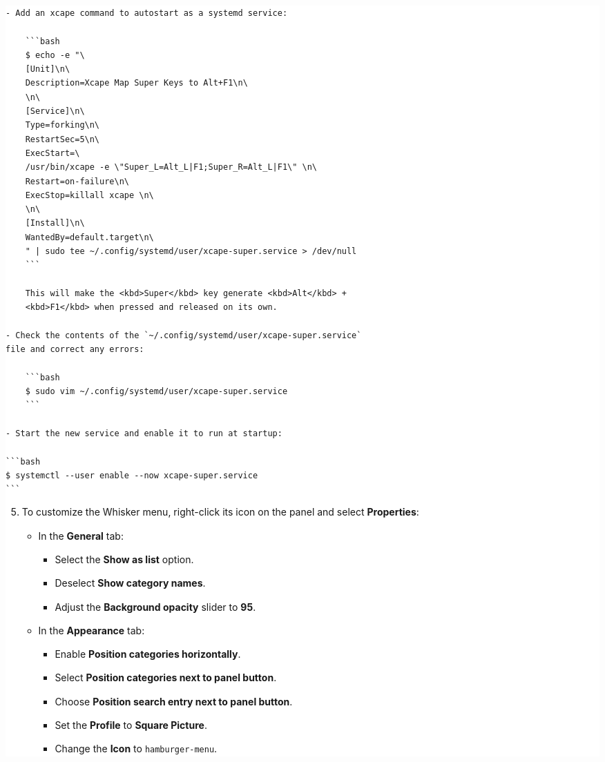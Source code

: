     - Add an xcape command to autostart as a systemd service:

        ```bash
        $ echo -e "\
        [Unit]\n\
        Description=Xcape Map Super Keys to Alt+F1\n\
        \n\
        [Service]\n\
        Type=forking\n\
        RestartSec=5\n\
        ExecStart=\
        /usr/bin/xcape -e \"Super_L=Alt_L|F1;Super_R=Alt_L|F1\" \n\
        Restart=on-failure\n\
        ExecStop=killall xcape \n\
        \n\
        [Install]\n\
        WantedBy=default.target\n\
        " | sudo tee ~/.config/systemd/user/xcape-super.service > /dev/null
        ```

        This will make the <kbd>Super</kbd> key generate <kbd>Alt</kbd> +
        <kbd>F1</kbd> when pressed and released on its own.

    - Check the contents of the `~/.config/systemd/user/xcape-super.service`
    file and correct any errors:

        ```bash
        $ sudo vim ~/.config/systemd/user/xcape-super.service
        ```

    - Start the new service and enable it to run at startup:

    ```bash
    $ systemctl --user enable --now xcape-super.service
    ```

5. To customize the Whisker menu, right-click its icon on the panel and select
**Properties**:

    - In the **General** tab:

        - Select the **Show as list** option.

        - Deselect **Show category names**.

        - Adjust the **Background opacity** slider to **95**.

    - In the **Appearance** tab:

        - Enable **Position categories horizontally**.

        - Select **Position categories next to panel button**.

        - Choose **Position search entry next to panel button**.

        - Set the **Profile** to **Square Picture**.

        - Change the **Icon** to `hamburger-menu`.
